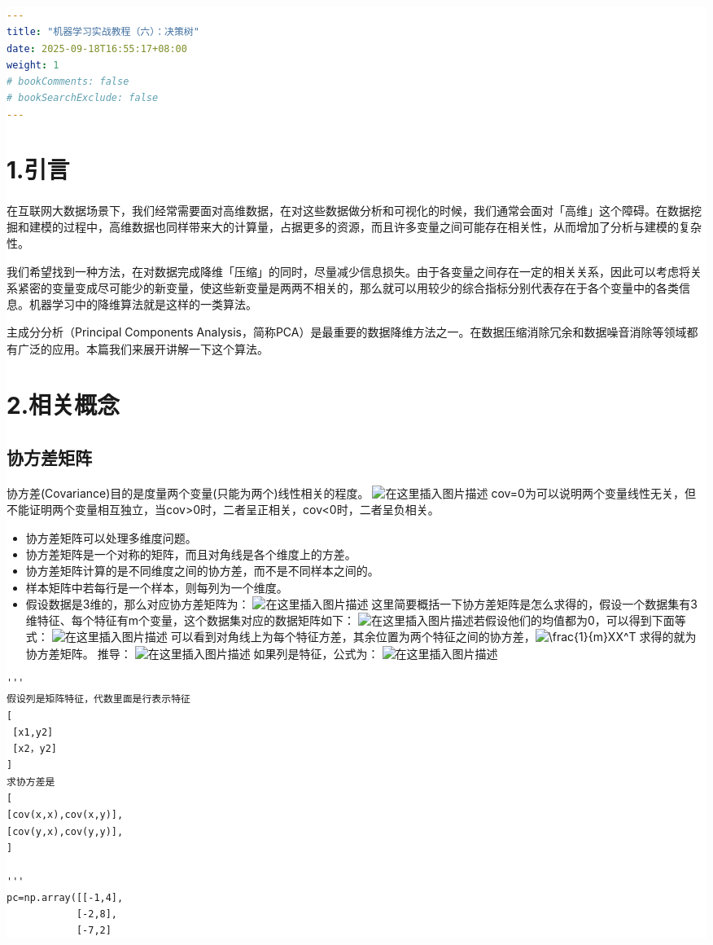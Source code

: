 ```yaml
---
title: "机器学习实战教程（六）：决策树"
date: 2025-09-18T16:55:17+08:00
weight: 1
# bookComments: false
# bookSearchExclude: false
---
```


# 1.引言
在互联网大数据场景下，我们经常需要面对高维数据，在对这些数据做分析和可视化的时候，我们通常会面对「高维」这个障碍。在数据挖掘和建模的过程中，高维数据也同样带来大的计算量，占据更多的资源，而且许多变量之间可能存在相关性，从而增加了分析与建模的复杂性。

我们希望找到一种方法，在对数据完成降维「压缩」的同时，尽量减少信息损失。由于各变量之间存在一定的相关关系，因此可以考虑将关系紧密的变量变成尽可能少的新变量，使这些新变量是两两不相关的，那么就可以用较少的综合指标分别代表存在于各个变量中的各类信息。机器学习中的降维算法就是这样的一类算法。

主成分分析（Principal Components Analysis，简称PCA）是最重要的数据降维方法之一。在数据压缩消除冗余和数据噪音消除等领域都有广泛的应用。本篇我们来展开讲解一下这个算法。

# 2.相关概念
## 协方差矩阵
协方差(Covariance)目的是度量两个变量(只能为两个)线性相关的程度。
![在这里插入图片描述](https://i-blog.csdnimg.cn/blog_migrate/06c81cfe75e433be4d817ce657e3ab8c.png)
cov=0为可以说明两个变量线性无关，但不能证明两个变量相互独立，当cov>0时，二者呈正相关，cov<0时，二者呈负相关。
- 协方差矩阵可以处理多维度问题。
- 协方差矩阵是一个对称的矩阵，而且对角线是各个维度上的方差。
- 协方差矩阵计算的是不同维度之间的协方差，而不是不同样本之间的。
- 样本矩阵中若每行是一个样本，则每列为一个维度。
- 假设数据是3维的，那么对应协方差矩阵为：
![在这里插入图片描述](https://i-blog.csdnimg.cn/blog_migrate/520ad5dd2016715674d16d5acbebd273.png)
这里简要概括一下协方差矩阵是怎么求得的，假设一个数据集有3维特征、每个特征有m个变量，这个数据集对应的数据矩阵如下：
![在这里插入图片描述](https://i-blog.csdnimg.cn/blog_migrate/5ca89a2c3b07babedb4cee0c0f38606f.png)若假设他们的均值都为0，可以得到下面等式：
![在这里插入图片描述](https://i-blog.csdnimg.cn/blog_migrate/68440142804af44fd7f7106a9af7fba5.png)
可以看到对角线上为每个特征方差，其余位置为两个特征之间的协方差，![\frac{1}{m}XX^T](https://i-blog.csdnimg.cn/blog_migrate/472fe6cf437e9dfd0a58797fdcc5cba3.png)
求得的就为协方差矩阵。
推导：
![在这里插入图片描述](https://i-blog.csdnimg.cn/blog_migrate/6249b2df5ef325cf7d9c7cb1be6e2216.png)
如果列是特征，公式为：
![在这里插入图片描述](https://i-blog.csdnimg.cn/blog_migrate/5acf0562f3e84096680fed634c0582c4.png)

```
'''
假设列是矩阵特征，代数里面是行表示特征
[
 [x1,y2]
 [x2，y2]
]
求协方差是
[
[cov(x,x),cov(x,y)],
[cov(y,x),cov(y,y)],
]

'''
pc=np.array([[-1,4],
            [-2,8],
            [-7,2]
```
